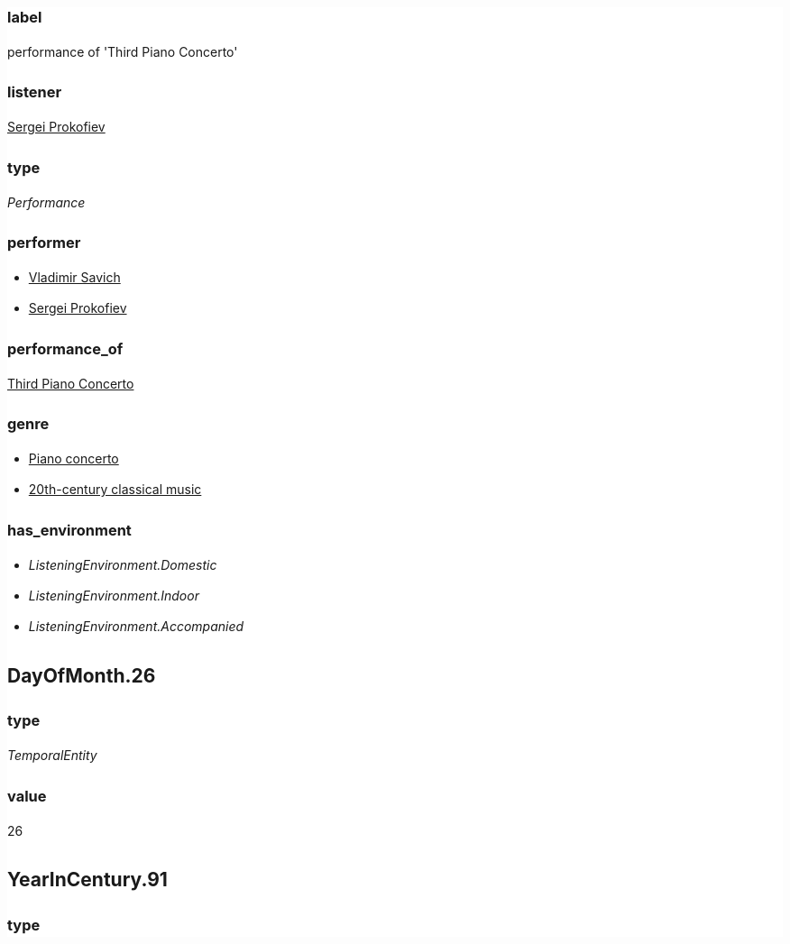 ### label


performance of 'Third Piano Concerto'

### listener


[Sergei Prokofiev](#Sergei-Prokofiev)

### type


*Performance*

### performer

 - [Vladimir Savich](#Vladimir-Savich)

 - [Sergei Prokofiev](#Sergei-Prokofiev)

### performance_of


[Third Piano Concerto](#Third-Piano-Concerto)

### genre

 - [Piano concerto](#Piano-concerto)

 - [20th-century classical music](#20th-century-classical-music)

### has_environment

 - *ListeningEnvironment.Domestic*

 - *ListeningEnvironment.Indoor*

 - *ListeningEnvironment.Accompanied*

## DayOfMonth.26

### type


*TemporalEntity*

### value


26

## YearInCentury.91

### type
